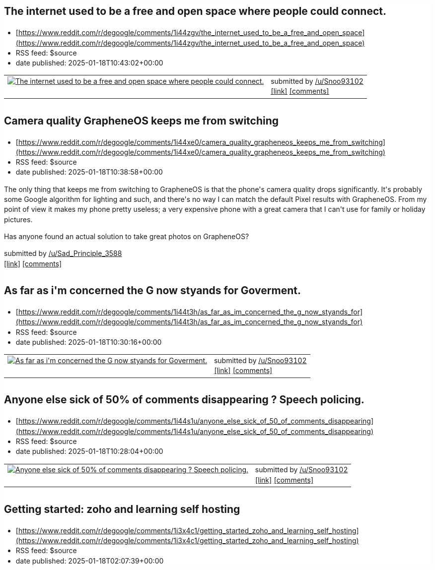 ## The internet used to be a free and open space where people could connect.
 - [https://www.reddit.com/r/degoogle/comments/1i44zgv/the_internet_used_to_be_a_free_and_open_space](https://www.reddit.com/r/degoogle/comments/1i44zgv/the_internet_used_to_be_a_free_and_open_space)
 - RSS feed: $source
 - date published: 2025-01-18T10:43:02+00:00

<table> <tr><td> <a href="https://www.reddit.com/r/degoogle/comments/1i44zgv/the_internet_used_to_be_a_free_and_open_space/"> <img src="https://preview.redd.it/43m6qfvheqde1.jpeg?width=640&amp;crop=smart&amp;auto=webp&amp;s=311e1f9f4246f86c12a538031838d5df8665fb7d" alt="The internet used to be a free and open space where people could connect." title="The internet used to be a free and open space where people could connect." /> </a> </td><td> &#32; submitted by &#32; <a href="https://www.reddit.com/user/Snoo93102"> /u/Snoo93102 </a> <br/> <span><a href="https://i.redd.it/43m6qfvheqde1.jpeg">[link]</a></span> &#32; <span><a href="https://www.reddit.com/r/degoogle/comments/1i44zgv/the_internet_used_to_be_a_free_and_open_space/">[comments]</a></span> </td></tr></table>

## Camera quality GrapheneOS keeps me from switching
 - [https://www.reddit.com/r/degoogle/comments/1i44xe0/camera_quality_grapheneos_keeps_me_from_switching](https://www.reddit.com/r/degoogle/comments/1i44xe0/camera_quality_grapheneos_keeps_me_from_switching)
 - RSS feed: $source
 - date published: 2025-01-18T10:38:58+00:00

<div class="md"><p>The only thing that keeps me from switching to GrapheneOS is that the phone&#39;s camera quality drops significantly. It&#39;s probably some Google algorithm for lighting and such, and there&#39;s no way I can match the default Pixel results with GrapheneOS. From my point of view it makes my phone pretty useless; a very expensive phone with a great camera that I can&#39;t use for family or holiday pictures.</p> <p>Has anyone found an actual solution to take great photos on GrapheneOS?</p> </div> &#32; submitted by &#32; <a href="https://www.reddit.com/user/Sad_Principle_3588"> /u/Sad_Principle_3588 </a> <br/> <span><a href="https://www.reddit.com/r/degoogle/comments/1i44xe0/camera_quality_grapheneos_keeps_me_from_switching/">[link]</a></span> &#32; <span><a href="https://www.reddit.com/r/degoogle/comments/1i44xe0/camera_quality_grapheneos_keeps_me_from_switching/">[comments]</a></span>

## As far as i'm concerned the G now styands for Goverment.
 - [https://www.reddit.com/r/degoogle/comments/1i44t3h/as_far_as_im_concerned_the_g_now_styands_for](https://www.reddit.com/r/degoogle/comments/1i44t3h/as_far_as_im_concerned_the_g_now_styands_for)
 - RSS feed: $source
 - date published: 2025-01-18T10:30:16+00:00

<table> <tr><td> <a href="https://www.reddit.com/r/degoogle/comments/1i44t3h/as_far_as_im_concerned_the_g_now_styands_for/"> <img src="https://preview.redd.it/vagck7i8cqde1.jpeg?width=320&amp;crop=smart&amp;auto=webp&amp;s=55b2b5de46b9138e4e81d50a360086c318e1b78c" alt="As far as i'm concerned the G now styands for Goverment." title="As far as i'm concerned the G now styands for Goverment." /> </a> </td><td> &#32; submitted by &#32; <a href="https://www.reddit.com/user/Snoo93102"> /u/Snoo93102 </a> <br/> <span><a href="https://i.redd.it/vagck7i8cqde1.jpeg">[link]</a></span> &#32; <span><a href="https://www.reddit.com/r/degoogle/comments/1i44t3h/as_far_as_im_concerned_the_g_now_styands_for/">[comments]</a></span> </td></tr></table>

## Anyone else sick of 50% of comments disappearing ? Speech policing.
 - [https://www.reddit.com/r/degoogle/comments/1i44s1u/anyone_else_sick_of_50_of_comments_disappearing](https://www.reddit.com/r/degoogle/comments/1i44s1u/anyone_else_sick_of_50_of_comments_disappearing)
 - RSS feed: $source
 - date published: 2025-01-18T10:28:04+00:00

<table> <tr><td> <a href="https://www.reddit.com/r/degoogle/comments/1i44s1u/anyone_else_sick_of_50_of_comments_disappearing/"> <img src="https://preview.redd.it/riwhwu1ubqde1.jpeg?width=640&amp;crop=smart&amp;auto=webp&amp;s=b34efe6198e5443d04f4de04ea63100e55b9ef8c" alt="Anyone else sick of 50% of comments disappearing ? Speech policing." title="Anyone else sick of 50% of comments disappearing ? Speech policing." /> </a> </td><td> &#32; submitted by &#32; <a href="https://www.reddit.com/user/Snoo93102"> /u/Snoo93102 </a> <br/> <span><a href="https://i.redd.it/riwhwu1ubqde1.jpeg">[link]</a></span> &#32; <span><a href="https://www.reddit.com/r/degoogle/comments/1i44s1u/anyone_else_sick_of_50_of_comments_disappearing/">[comments]</a></span> </td></tr></table>

## Getting started: zoho and learning self hosting
 - [https://www.reddit.com/r/degoogle/comments/1i3x4c1/getting_started_zoho_and_learning_self_hosting](https://www.reddit.com/r/degoogle/comments/1i3x4c1/getting_started_zoho_and_learning_self_hosting)
 - RSS feed: $source
 - date published: 2025-01-18T02:07:39+00:00
